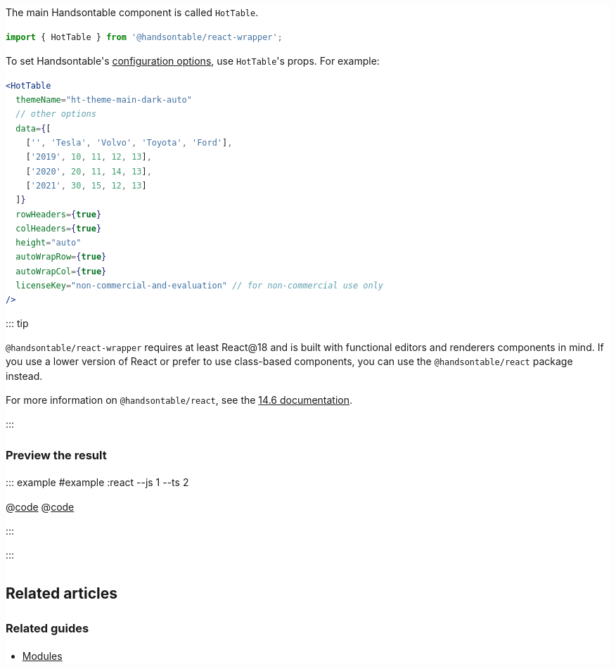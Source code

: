 The main Handsontable component is called `HotTable`.

```jsx
import { HotTable } from '@handsontable/react-wrapper';
```

To set Handsontable's [configuration options](@/guides/getting-started/configuration-options/configuration-options.md), use `HotTable`'s props. For example:

```jsx
<HotTable
  themeName="ht-theme-main-dark-auto"
  // other options
  data={[
    ['', 'Tesla', 'Volvo', 'Toyota', 'Ford'],
    ['2019', 10, 11, 12, 13],
    ['2020', 20, 11, 14, 13],
    ['2021', 30, 15, 12, 13]
  ]}
  rowHeaders={true}
  colHeaders={true}
  height="auto"
  autoWrapRow={true}
  autoWrapCol={true}
  licenseKey="non-commercial-and-evaluation" // for non-commercial use only
/>
```

::: tip

`@handsontable/react-wrapper` requires at least React@18 and is built with functional editors and renderers components in mind. If you use a lower version of React or prefer to use class-based components, you can use the `@handsontable/react` package instead.

For more information on `@handsontable/react`, see the [14.6 documentation](https://handsontable.com/docs/14.6/react-data-grid/installation/).

:::

### Preview the result

::: example #example :react --js 1 --ts 2

@[code](@/content/guides/getting-started/installation/react/example.jsx)
@[code](@/content/guides/getting-started/installation/react/example.tsx)

:::

:::

</div>

## Related articles

### Related guides

- [Modules](@/guides/tools-and-building/modules/modules.md)
